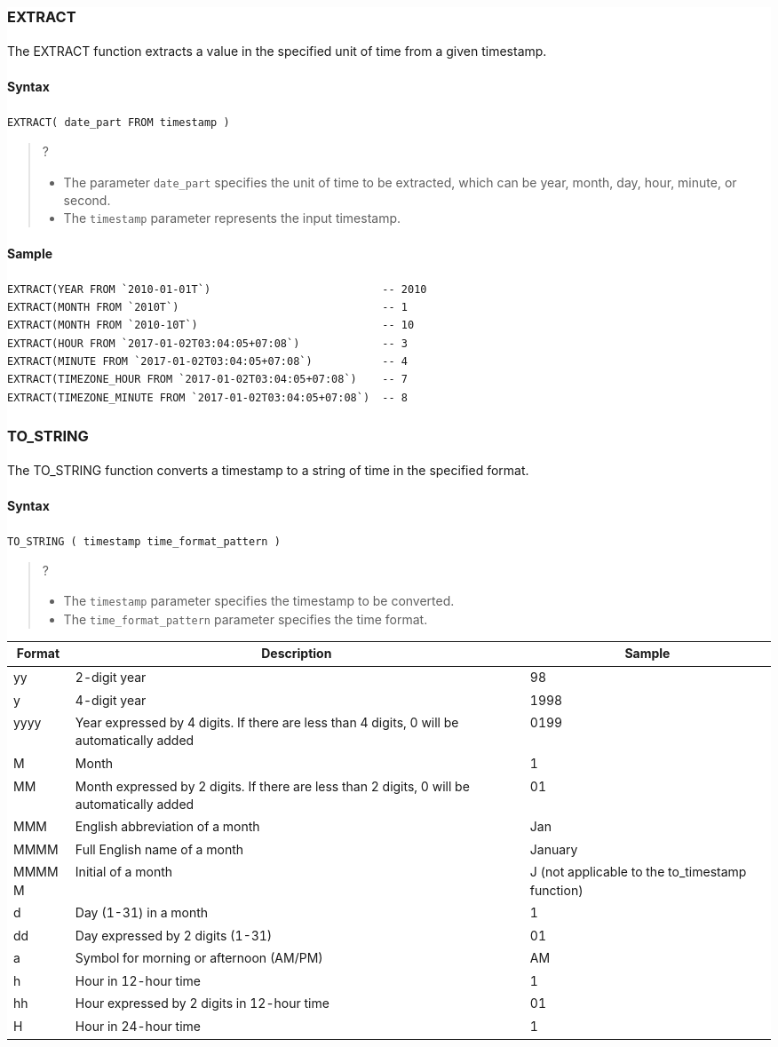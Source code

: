 ### EXTRACT

 The EXTRACT function extracts a value in the specified unit of time from a given timestamp.

#### Syntax

```shell
EXTRACT( date_part FROM timestamp )
```

> ?
> - The parameter `date_part` specifies the unit of time to be extracted, which can be year, month, day, hour, minute, or second.
> - The `timestamp` parameter represents the input timestamp.

#### Sample

```shell
EXTRACT(YEAR FROM `2010-01-01T`)                           -- 2010
EXTRACT(MONTH FROM `2010T`)                                -- 1 
EXTRACT(MONTH FROM `2010-10T`)                             -- 10
EXTRACT(HOUR FROM `2017-01-02T03:04:05+07:08`)             -- 3
EXTRACT(MINUTE FROM `2017-01-02T03:04:05+07:08`)           -- 4
EXTRACT(TIMEZONE_HOUR FROM `2017-01-02T03:04:05+07:08`)    -- 7
EXTRACT(TIMEZONE_MINUTE FROM `2017-01-02T03:04:05+07:08`)  -- 8
```

### TO_STRING

The TO_STRING function converts a timestamp to a string of time in the specified format.

#### Syntax

```shell
TO_STRING ( timestamp time_format_pattern )
```

> ?
> - The `timestamp` parameter specifies the timestamp to be converted.
> - The `time_format_pattern` parameter specifies the time format.

| Format | Description | Sample |
| ---------------- | ------------------------------------------------------------ | --------------------------------- |
| yy | 2-digit year | 98 |
| y | 4-digit year | 1998 |
| yyyy | Year expressed by 4 digits. If there are less than 4 digits, 0 will be automatically added | 0199 |
| M | Month | 1 |
| MM | Month expressed by 2 digits. If there are less than 2 digits, 0 will be automatically added | 01 |
| MMM | English abbreviation of a month | Jan |
| MMMM | Full English name of a month | January |
| MMMMM | Initial of a month | J (not applicable to the to_timestamp function) |
| d | Day (1-31) in a month | 1 |
| dd | Day expressed by 2 digits (1-31) | 01 |
| a | Symbol for morning or afternoon (AM/PM) | AM |
| h | Hour in 12-hour time | 1 |
| hh | Hour expressed by 2 digits in 12-hour time | 01 |
| H | Hour in 24-hour time | 1 |